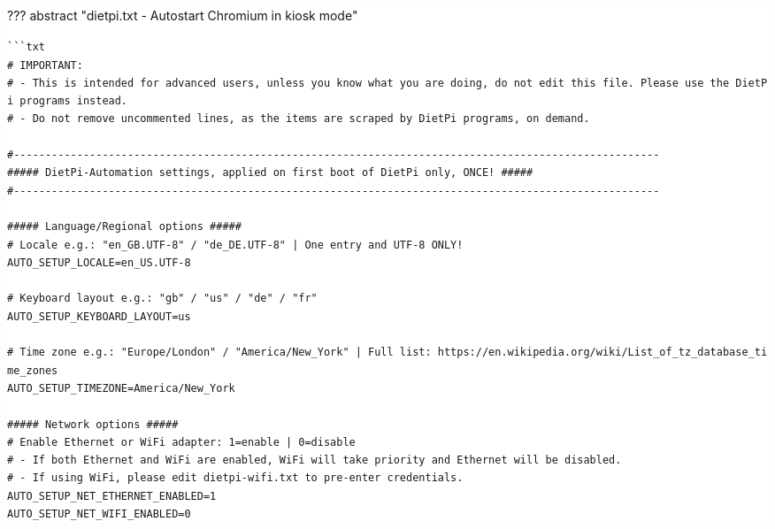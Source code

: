 ??? abstract "dietpi.txt - Autostart Chromium in kiosk mode"

    ```txt
    # IMPORTANT:
    # - This is intended for advanced users, unless you know what you are doing, do not edit this file. Please use the DietPi programs instead.
    # - Do not remove uncommented lines, as the items are scraped by DietPi programs, on demand.

    #------------------------------------------------------------------------------------------------------
    ##### DietPi-Automation settings, applied on first boot of DietPi only, ONCE! #####
    #------------------------------------------------------------------------------------------------------

    ##### Language/Regional options #####
    # Locale e.g.: "en_GB.UTF-8" / "de_DE.UTF-8" | One entry and UTF-8 ONLY!
    AUTO_SETUP_LOCALE=en_US.UTF-8

    # Keyboard layout e.g.: "gb" / "us" / "de" / "fr"
    AUTO_SETUP_KEYBOARD_LAYOUT=us

    # Time zone e.g.: "Europe/London" / "America/New_York" | Full list: https://en.wikipedia.org/wiki/List_of_tz_database_time_zones
    AUTO_SETUP_TIMEZONE=America/New_York

    ##### Network options #####
    # Enable Ethernet or WiFi adapter: 1=enable | 0=disable
    # - If both Ethernet and WiFi are enabled, WiFi will take priority and Ethernet will be disabled.
    # - If using WiFi, please edit dietpi-wifi.txt to pre-enter credentials.
    AUTO_SETUP_NET_ETHERNET_ENABLED=1
    AUTO_SETUP_NET_WIFI_ENABLED=0
